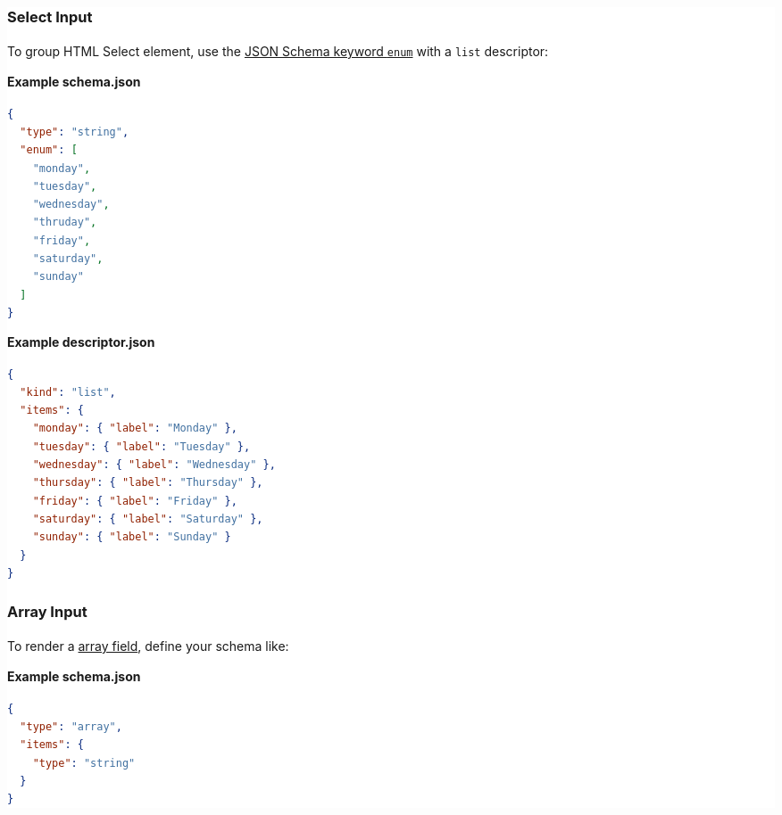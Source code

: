 ### Select Input

To group HTML Select element, use the [JSON Schema keyword `enum`](http://json-schema.org/latest/json-schema-validation.html#rfc.section.6.23)
with a `list` descriptor:

**Example schema.json**

```json
{
  "type": "string",
  "enum": [
    "monday",
    "tuesday",
    "wednesday",
    "thruday",
    "friday",
    "saturday",
    "sunday"
  ]
}
```

**Example descriptor.json**

```json
{
  "kind": "list",
  "items": {
    "monday": { "label": "Monday" },
    "tuesday": { "label": "Tuesday" },
    "wednesday": { "label": "Wednesday" },
    "thursday": { "label": "Thursday" },
    "friday": { "label": "Friday" },
    "saturday": { "label": "Saturday" },
    "sunday": { "label": "Sunday" }
  }
}
```

### Array Input

To render a [array field](http://json-schema.org/latest/json-schema-validation.html#rfc.section.6.4), define your schema like:

**Example schema.json**

```json
{
  "type": "array",
  "items": {
    "type": "string"
  }
}
```
